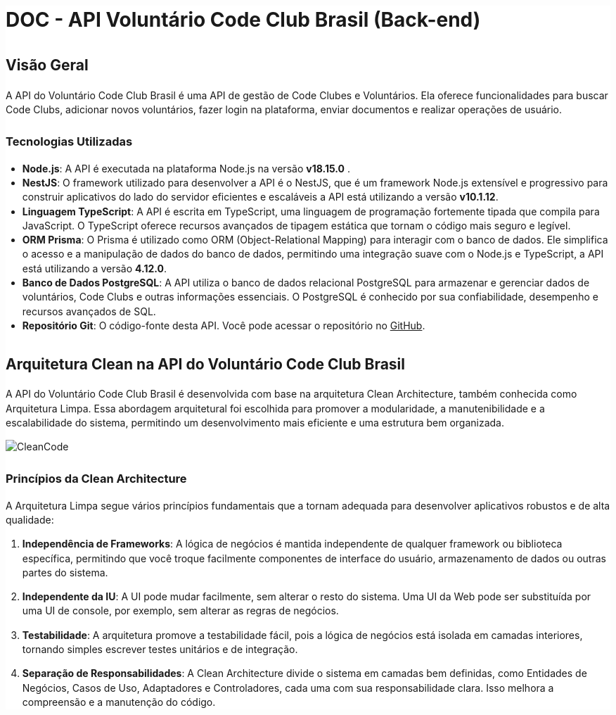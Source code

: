 # DOC - API Voluntário Code Club Brasil (Back-end)

## Visão Geral

A API do Voluntário Code Club Brasil é uma API de gestão de Code Clubes e Voluntários. Ela oferece funcionalidades para buscar Code Clubs, adicionar novos voluntários, fazer login na plataforma, enviar documentos e realizar operações de usuário.

### Tecnologias Utilizadas

- **Node.js**:  A API é executada na plataforma Node.js na versão **v18.15.0** . 
- **NestJS**:  O framework utilizado para desenvolver a API é o NestJS, que é um framework Node.js extensível e progressivo para construir aplicativos do lado do servidor eficientes e escaláveis a API está utilizando a versão **v10.1.12**. 
- **Linguagem TypeScript**: A API é escrita em TypeScript, uma linguagem de programação fortemente tipada que compila para JavaScript. O TypeScript oferece recursos avançados de tipagem estática que tornam o código mais seguro e legível. 
- **ORM Prisma**: O Prisma é utilizado como ORM (Object-Relational Mapping) para interagir com o banco de dados. Ele simplifica o acesso e a manipulação de dados do banco de dados, permitindo uma integração suave com o Node.js e TypeScript, a API está utilizando a versão **4.12.0**.
- **Banco de Dados PostgreSQL**: A API utiliza o banco de dados relacional PostgreSQL para armazenar e gerenciar dados de voluntários, Code Clubs e outras informações essenciais. O PostgreSQL é conhecido por sua confiabilidade, desempenho e recursos avançados de SQL.
- **Repositório Git**: O código-fonte desta API. Você pode acessar o repositório no [GitHub](https://github.com/CodeClubBrasil/plataforma-voluntario-api).

## Arquitetura Clean na API do Voluntário Code Club Brasil

A API do Voluntário Code Club Brasil é desenvolvida com base na arquitetura Clean Architecture, também conhecida como Arquitetura Limpa. Essa abordagem arquitetural foi escolhida para promover a modularidade, a manutenibilidade e a escalabilidade do sistema, permitindo um desenvolvimento mais eficiente e uma estrutura bem organizada.

![CleanCode](https://blog.cleancoder.com/uncle-bob/images/2012-08-13-the-clean-architecture/CleanArchitecture.jpg)
### Princípios da Clean Architecture

A Arquitetura Limpa segue vários princípios fundamentais que a tornam adequada para desenvolver aplicativos robustos e de alta qualidade:

1. **Independência de Frameworks**: A lógica de negócios é mantida independente de qualquer framework ou biblioteca específica, permitindo que você troque facilmente componentes de interface do usuário, armazenamento de dados ou outras partes do sistema.

2. **Independente da IU**: A UI pode mudar facilmente, sem alterar o resto do sistema. Uma UI da Web pode ser substituída por uma UI de console, por exemplo, sem alterar as regras de negócios.

3. **Testabilidade**: A arquitetura promove a testabilidade fácil, pois a lógica de negócios está isolada em camadas interiores, tornando simples escrever testes unitários e de integração.
    
4. **Separação de Responsabilidades**: A Clean Architecture divide o sistema em camadas bem definidas, como Entidades de Negócios, Casos de Uso, Adaptadores e Controladores, cada uma com sua responsabilidade clara. Isso melhora a compreensão e a manutenção do código.
    